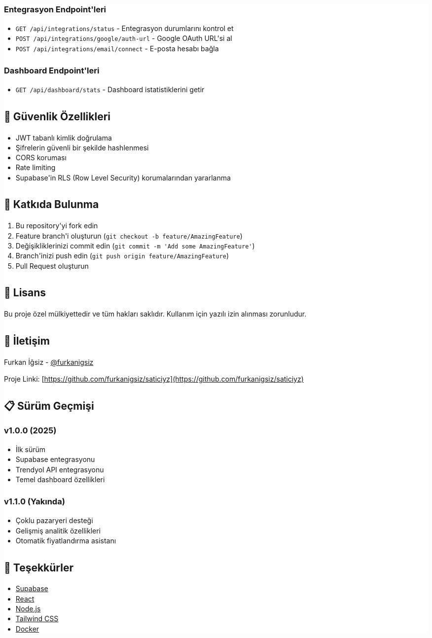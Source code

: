 ### Entegrasyon Endpoint'leri
- `GET /api/integrations/status` - Entegrasyon durumlarını kontrol et
- `POST /api/integrations/google/auth-url` - Google OAuth URL'si al
- `POST /api/integrations/email/connect` - E-posta hesabı bağla

### Dashboard Endpoint'leri
- `GET /api/dashboard/stats` - Dashboard istatistiklerini getir

## 🔐 Güvenlik Özellikleri

- JWT tabanlı kimlik doğrulama
- Şifrelerin güvenli bir şekilde hashlenmesi
- CORS koruması
- Rate limiting
- Supabase'in RLS (Row Level Security) korumalarından yararlanma

## 🤝 Katkıda Bulunma

1. Bu repository'yi fork edin
2. Feature branch'i oluşturun (`git checkout -b feature/AmazingFeature`)
3. Değişikliklerinizi commit edin (`git commit -m 'Add some AmazingFeature'`)
4. Branch'inizi push edin (`git push origin feature/AmazingFeature`)
5. Pull Request oluşturun

## 📄 Lisans

Bu proje özel mülkiyettedir ve tüm hakları saklıdır. Kullanım için yazılı izin alınması zorunludur.

## 📧 İletişim

Furkan İğsiz - [@furkanigsiz](https://github.com/furkanigsiz)

Proje Linki: [https://github.com/furkanigsiz/saticiyz](https://github.com/furkanigsiz/saticiyz)

## 📋 Sürüm Geçmişi

### v1.0.0 (2025)
- İlk sürüm
- Supabase entegrasyonu
- Trendyol API entegrasyonu
- Temel dashboard özellikleri

### v1.1.0 (Yakında)
- Çoklu pazaryeri desteği
- Gelişmiş analitik özellikleri
- Otomatik fiyatlandırma asistanı

## 🙏 Teşekkürler

- [Supabase](https://supabase.io/)
- [React](https://reactjs.org/)
- [Node.js](https://nodejs.org/)
- [Tailwind CSS](https://tailwindcss.com/)
- [Docker](https://www.docker.com/)
